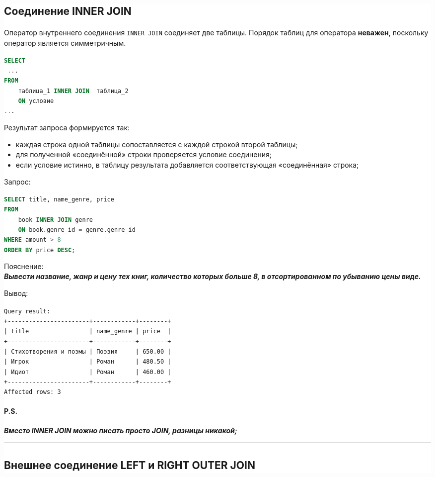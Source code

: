 ## Соединение INNER JOIN

Оператор внутреннего соединения `INNER JOIN` соединяет две таблицы. Порядок таблиц для оператора **неважен**, поскольку  
оператор является симметричным.

```sql
SELECT
 ...
FROM
    таблица_1 INNER JOIN  таблица_2
    ON условие
...
```
Результат запроса формируется так:

- каждая строка одной таблицы сопоставляется с каждой строкой второй таблицы;
- для полученной «соединённой» строки проверяется условие соединения;
- если условие истинно, в таблицу результата добавляется соответствующая «соединённая» строка;

Запрос:
```sql
SELECT title, name_genre, price
FROM
    book INNER JOIN genre
    ON book.genre_id = genre.genre_id
WHERE amount > 8
ORDER BY price DESC;

```
Пояснение:  
_**Вывести название, жанр и цену тех книг, количество которых больше 8, в отсортированном по убыванию цены виде.**_  

Вывод:  
```commandline
Query result:
+-----------------------+------------+--------+
| title                 | name_genre | price  |
+-----------------------+------------+--------+
| Стихотворения и поэмы | Поэзия     | 650.00 |
| Игрок                 | Роман      | 480.50 |
| Идиот                 | Роман      | 460.00 |
+-----------------------+------------+--------+
Affected rows: 3
```
#### P.S.

_**Вместо INNER JOIN можно писать просто JOIN, разницы никакой;**_
___

## Внешнее соединение LEFT и RIGHT OUTER JOIN
